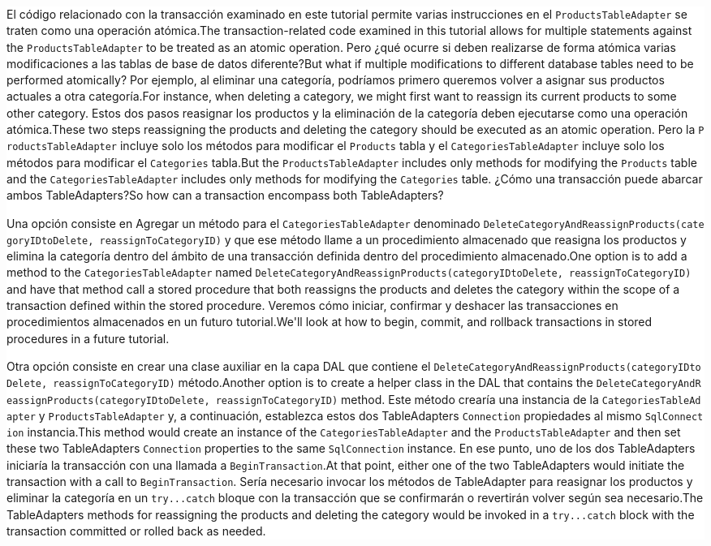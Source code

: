 <span data-ttu-id="2f752-226">El código relacionado con la transacción examinado en este tutorial permite varias instrucciones en el `ProductsTableAdapter` se traten como una operación atómica.</span><span class="sxs-lookup"><span data-stu-id="2f752-226">The transaction-related code examined in this tutorial allows for multiple statements against the `ProductsTableAdapter` to be treated as an atomic operation.</span></span> <span data-ttu-id="2f752-227">Pero ¿qué ocurre si deben realizarse de forma atómica varias modificaciones a las tablas de base de datos diferente?</span><span class="sxs-lookup"><span data-stu-id="2f752-227">But what if multiple modifications to different database tables need to be performed atomically?</span></span> <span data-ttu-id="2f752-228">Por ejemplo, al eliminar una categoría, podríamos primero queremos volver a asignar sus productos actuales a otra categoría.</span><span class="sxs-lookup"><span data-stu-id="2f752-228">For instance, when deleting a category, we might first want to reassign its current products to some other category.</span></span> <span data-ttu-id="2f752-229">Estos dos pasos reasignar los productos y la eliminación de la categoría deben ejecutarse como una operación atómica.</span><span class="sxs-lookup"><span data-stu-id="2f752-229">These two steps reassigning the products and deleting the category should be executed as an atomic operation.</span></span> <span data-ttu-id="2f752-230">Pero la `ProductsTableAdapter` incluye solo los métodos para modificar el `Products` tabla y el `CategoriesTableAdapter` incluye solo los métodos para modificar el `Categories` tabla.</span><span class="sxs-lookup"><span data-stu-id="2f752-230">But the `ProductsTableAdapter` includes only methods for modifying the `Products` table and the `CategoriesTableAdapter` includes only methods for modifying the `Categories` table.</span></span> <span data-ttu-id="2f752-231">¿Cómo una transacción puede abarcar ambos TableAdapters?</span><span class="sxs-lookup"><span data-stu-id="2f752-231">So how can a transaction encompass both TableAdapters?</span></span>

<span data-ttu-id="2f752-232">Una opción consiste en Agregar un método para el `CategoriesTableAdapter` denominado `DeleteCategoryAndReassignProducts(categoryIDtoDelete, reassignToCategoryID)` y que ese método llame a un procedimiento almacenado que reasigna los productos y elimina la categoría dentro del ámbito de una transacción definida dentro del procedimiento almacenado.</span><span class="sxs-lookup"><span data-stu-id="2f752-232">One option is to add a method to the `CategoriesTableAdapter` named `DeleteCategoryAndReassignProducts(categoryIDtoDelete, reassignToCategoryID)` and have that method call a stored procedure that both reassigns the products and deletes the category within the scope of a transaction defined within the stored procedure.</span></span> <span data-ttu-id="2f752-233">Veremos cómo iniciar, confirmar y deshacer las transacciones en procedimientos almacenados en un futuro tutorial.</span><span class="sxs-lookup"><span data-stu-id="2f752-233">We'll look at how to begin, commit, and rollback transactions in stored procedures in a future tutorial.</span></span>

<span data-ttu-id="2f752-234">Otra opción consiste en crear una clase auxiliar en la capa DAL que contiene el `DeleteCategoryAndReassignProducts(categoryIDtoDelete, reassignToCategoryID)` método.</span><span class="sxs-lookup"><span data-stu-id="2f752-234">Another option is to create a helper class in the DAL that contains the `DeleteCategoryAndReassignProducts(categoryIDtoDelete, reassignToCategoryID)` method.</span></span> <span data-ttu-id="2f752-235">Este método crearía una instancia de la `CategoriesTableAdapter` y `ProductsTableAdapter` y, a continuación, establezca estos dos TableAdapters `Connection` propiedades al mismo `SqlConnection` instancia.</span><span class="sxs-lookup"><span data-stu-id="2f752-235">This method would create an instance of the `CategoriesTableAdapter` and the `ProductsTableAdapter` and then set these two TableAdapters `Connection` properties to the same `SqlConnection` instance.</span></span> <span data-ttu-id="2f752-236">En ese punto, uno de los dos TableAdapters iniciaría la transacción con una llamada a `BeginTransaction`.</span><span class="sxs-lookup"><span data-stu-id="2f752-236">At that point, either one of the two TableAdapters would initiate the transaction with a call to `BeginTransaction`.</span></span> <span data-ttu-id="2f752-237">Sería necesario invocar los métodos de TableAdapter para reasignar los productos y eliminar la categoría en un `try...catch` bloque con la transacción que se confirmarán o revertirán volver según sea necesario.</span><span class="sxs-lookup"><span data-stu-id="2f752-237">The TableAdapters methods for reassigning the products and deleting the category would be invoked in a `try...catch` block with the transaction committed or rolled back as needed.</span></span>
